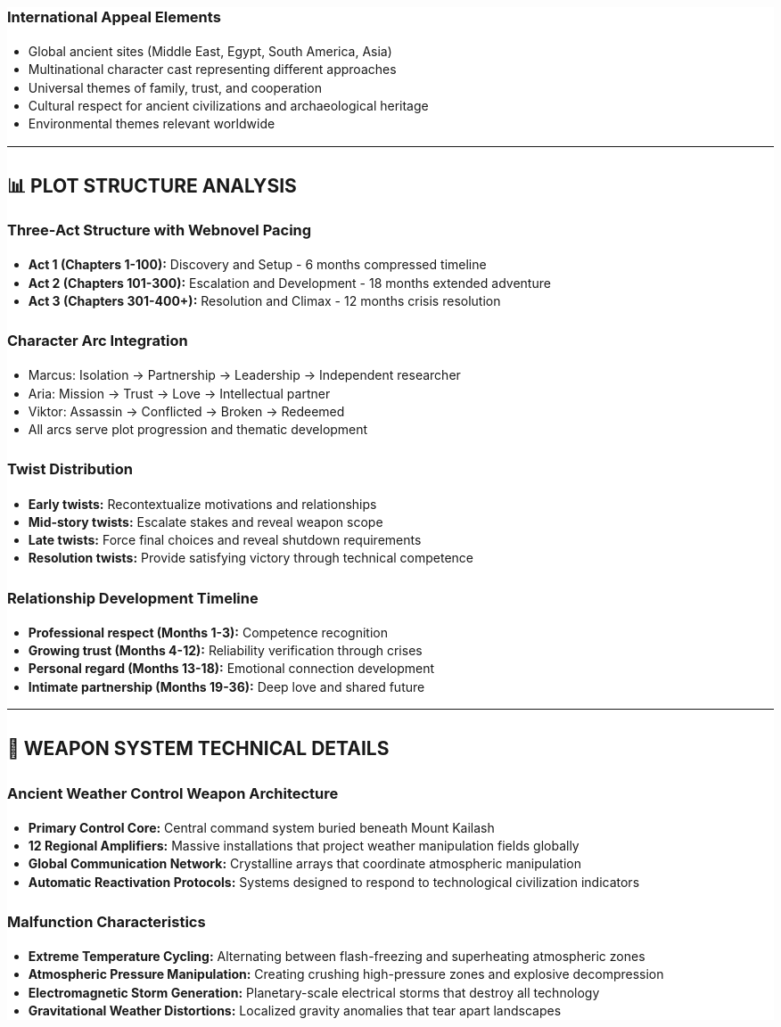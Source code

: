 ### **International Appeal Elements**
- Global ancient sites (Middle East, Egypt, South America, Asia)
- Multinational character cast representing different approaches
- Universal themes of family, trust, and cooperation
- Cultural respect for ancient civilizations and archaeological heritage
- Environmental themes relevant worldwide

---

## 📊 PLOT STRUCTURE ANALYSIS

### **Three-Act Structure with Webnovel Pacing**
- **Act 1 (Chapters 1-100):** Discovery and Setup - 6 months compressed timeline
- **Act 2 (Chapters 101-300):** Escalation and Development - 18 months extended adventure
- **Act 3 (Chapters 301-400+):** Resolution and Climax - 12 months crisis resolution

### **Character Arc Integration**
- Marcus: Isolation → Partnership → Leadership → Independent researcher
- Aria: Mission → Trust → Love → Intellectual partner
- Viktor: Assassin → Conflicted → Broken → Redeemed
- All arcs serve plot progression and thematic development

### **Twist Distribution**
- **Early twists:** Recontextualize motivations and relationships
- **Mid-story twists:** Escalate stakes and reveal weapon scope
- **Late twists:** Force final choices and reveal shutdown requirements
- **Resolution twists:** Provide satisfying victory through technical competence

### **Relationship Development Timeline**
- **Professional respect (Months 1-3):** Competence recognition
- **Growing trust (Months 4-12):** Reliability verification through crises
- **Personal regard (Months 13-18):** Emotional connection development
- **Intimate partnership (Months 19-36):** Deep love and shared future

---

## 🎯 WEAPON SYSTEM TECHNICAL DETAILS

### **Ancient Weather Control Weapon Architecture**
- **Primary Control Core:** Central command system buried beneath Mount Kailash
- **12 Regional Amplifiers:** Massive installations that project weather manipulation fields globally
- **Global Communication Network:** Crystalline arrays that coordinate atmospheric manipulation
- **Automatic Reactivation Protocols:** Systems designed to respond to technological civilization indicators

### **Malfunction Characteristics**
- **Extreme Temperature Cycling:** Alternating between flash-freezing and superheating atmospheric zones
- **Atmospheric Pressure Manipulation:** Creating crushing high-pressure zones and explosive decompression
- **Electromagnetic Storm Generation:** Planetary-scale electrical storms that destroy all technology
- **Gravitational Weather Distortions:** Localized gravity anomalies that tear apart landscapes

